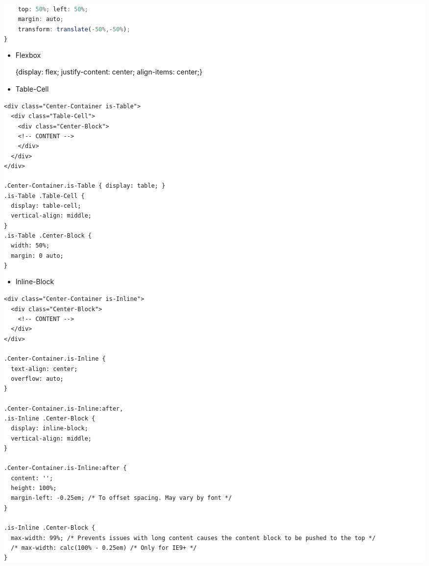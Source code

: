 ```javascript
    top: 50%; left: 50%;
    margin: auto;
    transform: translate(-50%,-50%);
}
```
- Flexbox

  {display: flex; justify-content: center; align-items: center;}
  
- Table-Cell

```
<div class="Center-Container is-Table">
  <div class="Table-Cell">
    <div class="Center-Block">
    <!-- CONTENT -->
    </div>
  </div>
</div>

.Center-Container.is-Table { display: table; }
.is-Table .Table-Cell {
  display: table-cell;
  vertical-align: middle;
}
.is-Table .Center-Block {
  width: 50%;
  margin: 0 auto;
}
```
- Inline-Block

```
<div class="Center-Container is-Inline">
  <div class="Center-Block">
    <!-- CONTENT -->
  </div>
</div>

.Center-Container.is-Inline { 
  text-align: center;
  overflow: auto;
}

.Center-Container.is-Inline:after,
.is-Inline .Center-Block {
  display: inline-block;
  vertical-align: middle;
}

.Center-Container.is-Inline:after {
  content: '';
  height: 100%;
  margin-left: -0.25em; /* To offset spacing. May vary by font */
}

.is-Inline .Center-Block {
  max-width: 99%; /* Prevents issues with long content causes the content block to be pushed to the top */
  /* max-width: calc(100% - 0.25em) /* Only for IE9+ */ 
}
```
